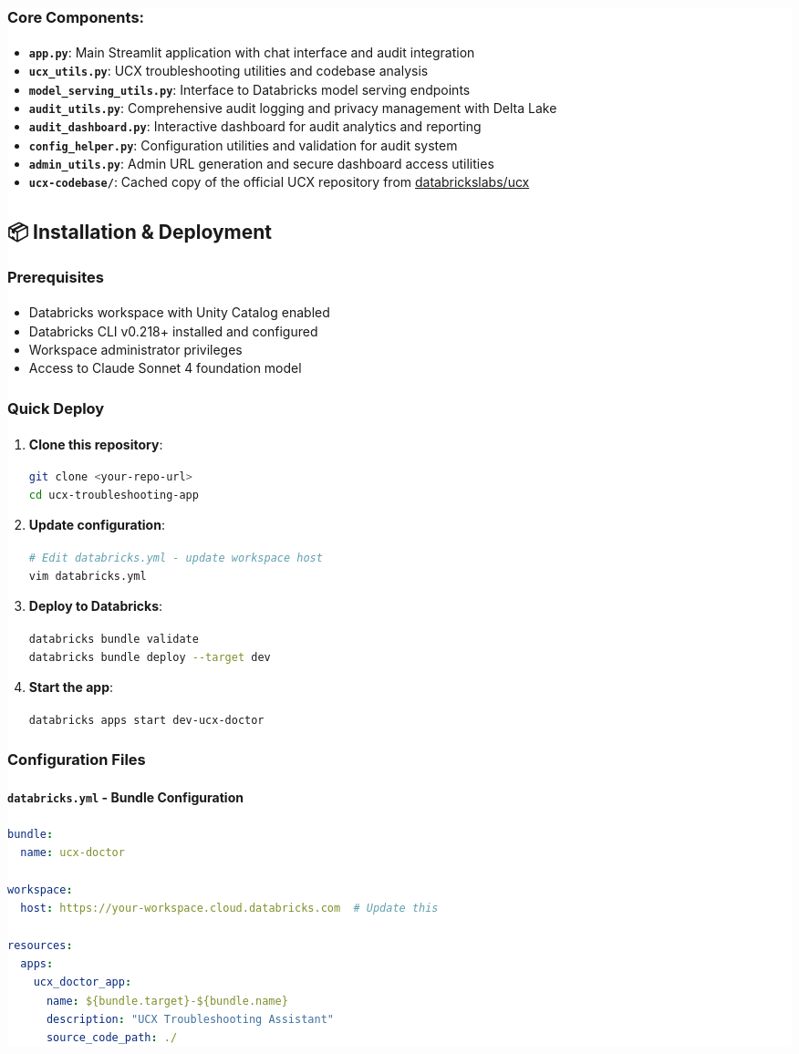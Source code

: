 ### **Core Components:**

- **`app.py`**: Main Streamlit application with chat interface and audit integration
- **`ucx_utils.py`**: UCX troubleshooting utilities and codebase analysis
- **`model_serving_utils.py`**: Interface to Databricks model serving endpoints
- **`audit_utils.py`**: Comprehensive audit logging and privacy management with Delta Lake
- **`audit_dashboard.py`**: Interactive dashboard for audit analytics and reporting
- **`config_helper.py`**: Configuration utilities and validation for audit system
- **`admin_utils.py`**: Admin URL generation and secure dashboard access utilities
- **`ucx-codebase/`**: Cached copy of the official UCX repository from [databrickslabs/ucx](https://github.com/databrickslabs/ucx)

## 📦 Installation & Deployment

### **Prerequisites**
- Databricks workspace with Unity Catalog enabled
- Databricks CLI v0.218+ installed and configured
- Workspace administrator privileges
- Access to Claude Sonnet 4 foundation model

### **Quick Deploy**

1. **Clone this repository**:
   ```bash
   git clone <your-repo-url>
   cd ucx-troubleshooting-app
   ```

2. **Update configuration**:
   ```bash
   # Edit databricks.yml - update workspace host
   vim databricks.yml
   ```

3. **Deploy to Databricks**:
   ```bash
   databricks bundle validate
   databricks bundle deploy --target dev
   ```

4. **Start the app**:
   ```bash
   databricks apps start dev-ucx-doctor
   ```

### **Configuration Files**

#### **`databricks.yml`** - Bundle Configuration
```yaml
bundle:
  name: ucx-doctor

workspace:
  host: https://your-workspace.cloud.databricks.com  # Update this

resources:
  apps:
    ucx_doctor_app:
      name: ${bundle.target}-${bundle.name}
      description: "UCX Troubleshooting Assistant"
      source_code_path: ./
```
